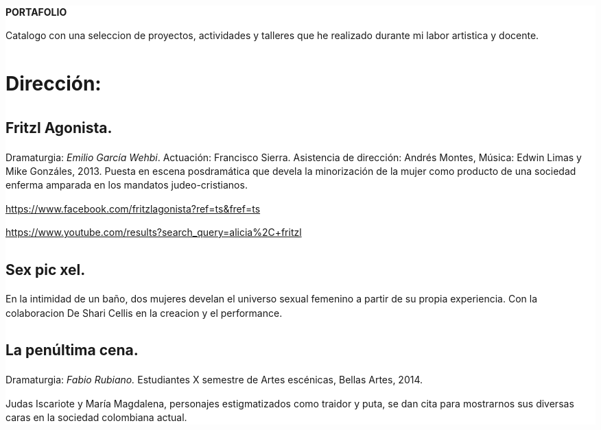 
**PORTAFOLIO**

Catalogo con una seleccion de  proyectos, actividades y talleres que he realizado durante mi labor artistica y docente.

# Dirección:

## Fritzl Agonista.

Dramaturgia: *Emilio García Wehbi*. Actuación: Francisco Sierra. Asistencia de dirección: Andrés Montes, Música: Edwin Limas y Mike Gonzáles, 2013.
Puesta en escena posdramática que devela la minorización de la mujer como producto de una sociedad enferma amparada en los mandatos judeo-cristianos.

<https://www.facebook.com/fritzlagonista?ref=ts&fref=ts>


<iframe width="854" height="510" src="https://www.youtube.com/embed/9yQbkz6-j8g" frameborder="0" allowfullscreen></iframe>

<iframe width="854" height="510" src="https://www.youtube.com/embed/U-03m2DRGUM" frameborder="0" allowfullscreen></iframe>

<iframe width="854" height="510" src="https://www.youtube.com/embed/QrA8qQ-BXNU" frameborder="0" allowfullscreen></iframe>

<iframe width="854" height="510" src="https://www.youtube.com/embed/nApfkIqoces" frameborder="0" allowfullscreen></iframe>

<iframe width="854" height="510" src="https://www.youtube.com/embed/f2H8trzgfzc" frameborder="0" allowfullscreen></iframe>

<iframe width="854" height="510" src="https://www.youtube.com/embed/eaKMensLOwY" frameborder="0" allowfullscreen></iframe>

<iframe width="854" height="510" src="https://www.youtube.com/embed/3VoHlhOSp-o" frameborder="0" allowfullscreen></iframe>



<https://www.youtube.com/results?search_query=alicia%2C+fritzl>



## Sex pic xel.
En la intimidad de un baño, dos mujeres develan el universo sexual femenino a partir de su propia experiencia. Con la colaboracion De Shari Cellis en la creacion y el performance.


## La penúltima cena.
Dramaturgia: *Fabio Rubiano.*
Estudiantes X semestre de Artes escénicas, Bellas Artes, 2014.

Judas Iscariote y María Magdalena, personajes estigmatizados como traidor y puta, se dan cita para mostrarnos sus diversas caras en la sociedad colombiana actual.
